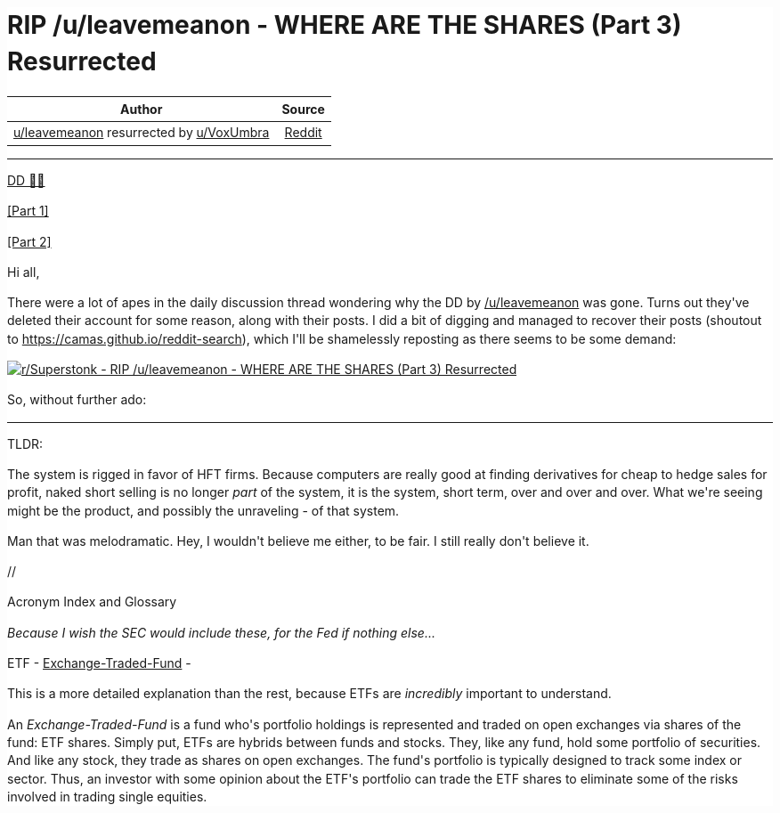 RIP /u/leavemeanon - WHERE ARE THE SHARES (Part 3) Resurrected
==============================================================

| Author       | Source       | 
| :-------------: |:-------------:|
|  [u/leavemeanon](https://www.reddit.com/user/leavemeanon/) resurrected by [u/VoxUmbra](https://www.reddit.com/user/VoxUmbra/) | [Reddit](https://www.reddit.com/r/Superstonk/comments/nt8t9n/rip_uleavemeanon_where_are_the_shares_part_3/) | 

---

[DD 👨‍🔬](https://www.reddit.com/r/Superstonk/search?q=flair_name%3A%22DD%20%F0%9F%91%A8%E2%80%8D%F0%9F%94%AC%22&restrict_sr=1)

[[Part 1]](https://www.reddit.com/r/Superstonk/comments/nt8ot8/rip_uleavemeanon_where_are_the_shares_part_1/)

[[Part 2]](https://www.reddit.com/r/Superstonk/comments/nt8qzj/rip_uleavemeanon_where_are_the_shares_part_2/)

Hi all,

There were a lot of apes in the daily discussion thread wondering why the DD by [/u/leavemeanon](https://www.reddit.com/u/leavemeanon/) was gone. Turns out they've deleted their account for some reason, along with their posts. I did a bit of digging and managed to recover their posts (shoutout to <https://camas.github.io/reddit-search>), which I'll be shamelessly reposting as there seems to be some demand:

[![r/Superstonk - RIP /u/leavemeanon - WHERE ARE THE SHARES (Part 3) Resurrected](https://preview.redd.it/cac5evmlcj371.png?width=800&format=png&auto=webp&s=167ecf5eb769ad66b6e700dec4c01ab5451f47ef)](https://preview.redd.it/cac5evmlcj371.png?width=800&format=png&auto=webp&s=167ecf5eb769ad66b6e700dec4c01ab5451f47ef)

So, without further ado:

-----

TLDR:

The system is rigged in favor of HFT firms. Because computers are really good at finding derivatives for cheap to hedge sales for profit, naked short selling is no longer *part* of the system, it is the system, short term, over and over and over. What we're seeing might be the product, and possibly the unraveling - of that system.

Man that was melodramatic. Hey, I wouldn't believe me either, to be fair. I still really don't believe it.

//

Acronym Index and Glossary

*Because I wish the SEC would include these, for the Fed if nothing else...*

ETF - [Exchange-Traded-Fund](https://www.investopedia.com/terms/e/etf.asp) -

This is a more detailed explanation than the rest, because ETFs are *incredibly* important to understand.

An *Exchange-Traded-Fund* is a fund who's portfolio holdings is represented and traded on open exchanges via shares of the fund: ETF shares. Simply put, ETFs are hybrids between funds and stocks. They, like any fund, hold some portfolio of securities. And like any stock, they trade as shares on open exchanges. The fund's portfolio is typically designed to track some index or sector. Thus, an investor with some opinion about the ETF's portfolio can trade the ETF shares to eliminate some of the risks involved in trading single equities.
